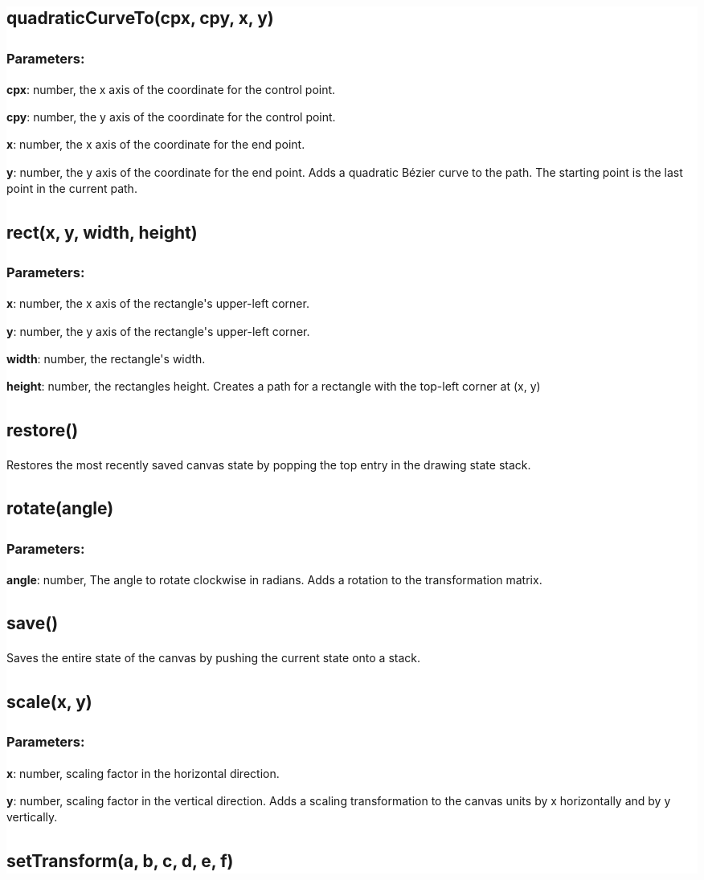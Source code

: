 ## quadraticCurveTo(cpx, cpy, x, y)

### Parameters:

**cpx**: number, the x axis of the coordinate for the control point.

**cpy**: number, the y axis of the coordinate for the control point.

**x**: number, the x axis of the coordinate for the end point.

**y**: number, the y axis of the coordinate for the end point.
Adds a quadratic Bézier curve to the path. The starting point is the last point in the current path.

## rect(x, y, width, height)

### Parameters:

**x**: number, the x axis of the rectangle's upper-left corner.

**y**: number, the y axis of the rectangle's upper-left corner.

**width**: number, the rectangle's width.

**height**: number, the rectangles height.
Creates a path for a rectangle with the top-left corner at (x, y)

## restore()

Restores the most recently saved canvas state by popping the top entry in the drawing state stack.

## rotate(angle)

### Parameters:

**angle**: number, The angle to rotate clockwise in radians.
Adds a rotation to the transformation matrix.

## save()

Saves the entire state of the canvas by pushing the current state onto a stack.

## scale(x, y)

### Parameters:

**x**: number, scaling factor in the horizontal direction.

**y**: number, scaling factor in the vertical direction.
Adds a scaling transformation to the canvas units by x horizontally and by y vertically.

## setTransform(a, b, c, d, e, f)

